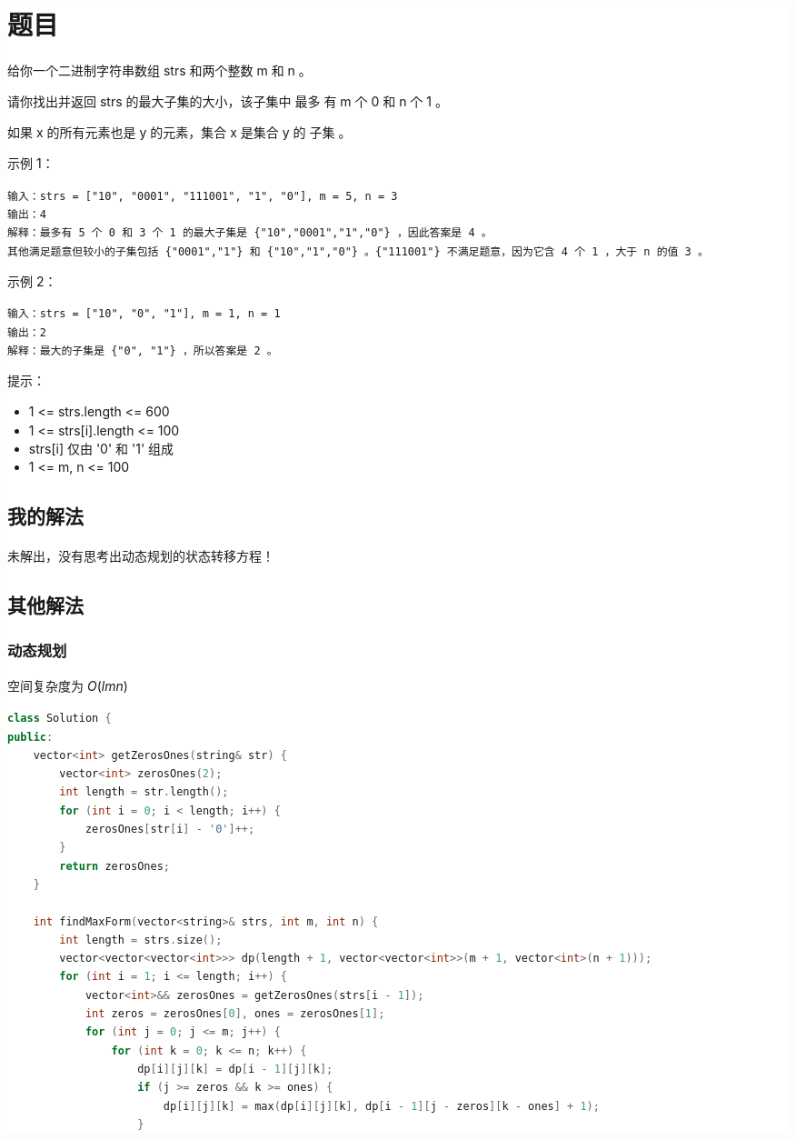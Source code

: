 # 题目

给你一个二进制字符串数组 strs 和两个整数 m 和 n 。

请你找出并返回 strs 的最大子集的大小，该子集中 最多 有 m 个 0 和 n 个 1 。

如果 x 的所有元素也是 y 的元素，集合 x 是集合 y 的 子集 。

示例 1：

```
输入：strs = ["10", "0001", "111001", "1", "0"], m = 5, n = 3
输出：4
解释：最多有 5 个 0 和 3 个 1 的最大子集是 {"10","0001","1","0"} ，因此答案是 4 。
其他满足题意但较小的子集包括 {"0001","1"} 和 {"10","1","0"} 。{"111001"} 不满足题意，因为它含 4 个 1 ，大于 n 的值 3 。
```

示例 2：

```
输入：strs = ["10", "0", "1"], m = 1, n = 1
输出：2
解释：最大的子集是 {"0", "1"} ，所以答案是 2 。
```


提示：

- 1 <= strs.length <= 600
- 1 <= strs[i].length <= 100
- strs[i] 仅由 '0' 和 '1' 组成
- 1 <= m, n <= 100

## 我的解法

未解出，没有思考出动态规划的状态转移方程！

## 其他解法

### 动态规划

空间复杂度为 $O(lmn)$

```c++
class Solution {
public:
    vector<int> getZerosOnes(string& str) {
        vector<int> zerosOnes(2);
        int length = str.length();
        for (int i = 0; i < length; i++) {
            zerosOnes[str[i] - '0']++;
        }
        return zerosOnes;
    }

    int findMaxForm(vector<string>& strs, int m, int n) {
        int length = strs.size();
        vector<vector<vector<int>>> dp(length + 1, vector<vector<int>>(m + 1, vector<int>(n + 1)));
        for (int i = 1; i <= length; i++) {
            vector<int>&& zerosOnes = getZerosOnes(strs[i - 1]);
            int zeros = zerosOnes[0], ones = zerosOnes[1];
            for (int j = 0; j <= m; j++) {
                for (int k = 0; k <= n; k++) {
                    dp[i][j][k] = dp[i - 1][j][k];
                    if (j >= zeros && k >= ones) {
                        dp[i][j][k] = max(dp[i][j][k], dp[i - 1][j - zeros][k - ones] + 1);
                    }
```